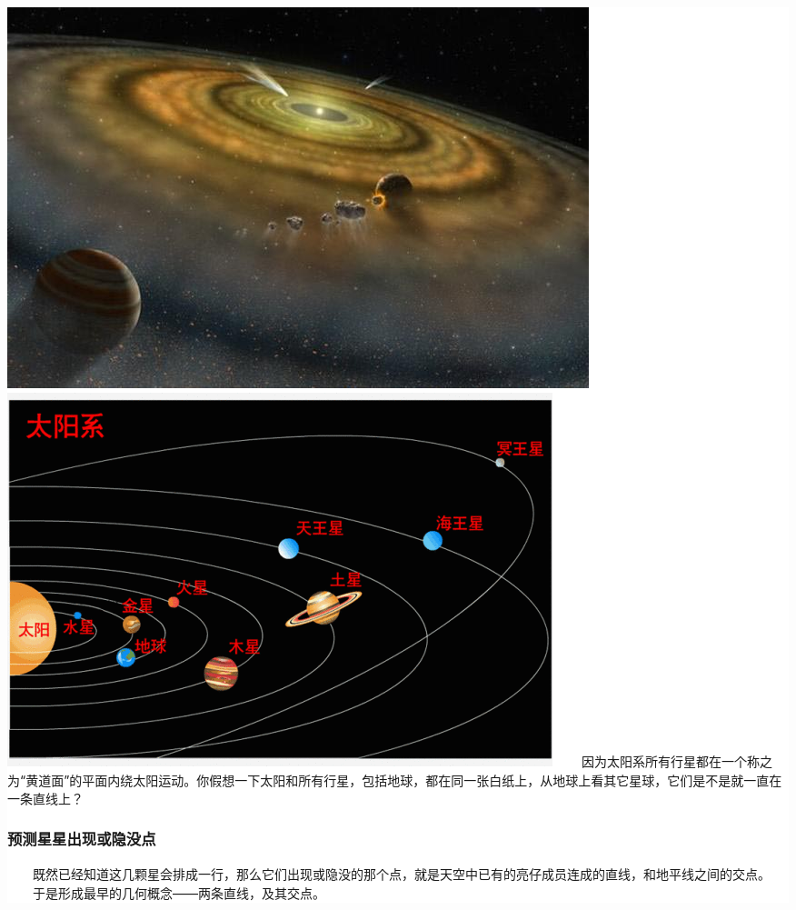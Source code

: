 ![黄道面](/img/2020/astronomy_and_math/黄道面.jpg "黄道面")
![黄道面](/img/2020/astronomy_and_math/黄道面.gif "黄道面")
　　因为太阳系所有行星都在一个称之为“黄道面”的平面内绕太阳运动。你假想一下太阳和所有行星，包括地球，都在同一张白纸上，从地球上看其它星球，它们是不是就一直在一条直线上？


### 预测星星出现或隐没点
　　既然已经知道这几颗星会排成一行，那么它们出现或隐没的那个点，就是天空中已有的亮仔成员连成的直线，和地平线之间的交点。
　　于是形成最早的几何概念——两条直线，及其交点。
